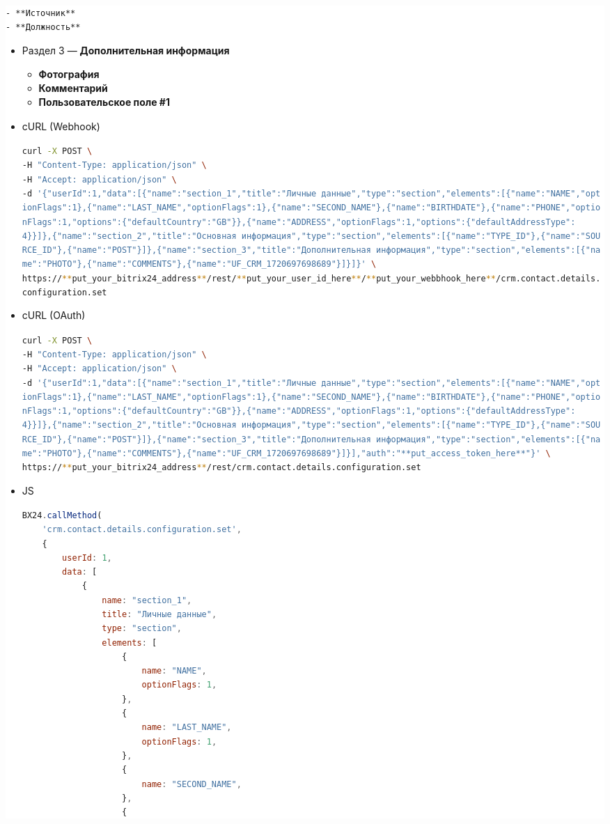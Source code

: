     - **Источник**
    - **Должность**
- Раздел 3 — **Дополнительная информация**
    - **Фотография**
    - **Комментарий**
    - **Пользовательское поле #1**




- cURL (Webhook)

    ```bash
    curl -X POST \
    -H "Content-Type: application/json" \
    -H "Accept: application/json" \
    -d '{"userId":1,"data":[{"name":"section_1","title":"Личные данные","type":"section","elements":[{"name":"NAME","optionFlags":1},{"name":"LAST_NAME","optionFlags":1},{"name":"SECOND_NAME"},{"name":"BIRTHDATE"},{"name":"PHONE","optionFlags":1,"options":{"defaultCountry":"GB"}},{"name":"ADDRESS","optionFlags":1,"options":{"defaultAddressType":4}}]},{"name":"section_2","title":"Основная информация","type":"section","elements":[{"name":"TYPE_ID"},{"name":"SOURCE_ID"},{"name":"POST"}]},{"name":"section_3","title":"Дополнительная информация","type":"section","elements":[{"name":"PHOTO"},{"name":"COMMENTS"},{"name":"UF_CRM_1720697698689"}]}]}' \
    https://**put_your_bitrix24_address**/rest/**put_your_user_id_here**/**put_your_webbhook_here**/crm.contact.details.configuration.set
    ```

- cURL (OAuth)

    ```bash
    curl -X POST \
    -H "Content-Type: application/json" \
    -H "Accept: application/json" \
    -d '{"userId":1,"data":[{"name":"section_1","title":"Личные данные","type":"section","elements":[{"name":"NAME","optionFlags":1},{"name":"LAST_NAME","optionFlags":1},{"name":"SECOND_NAME"},{"name":"BIRTHDATE"},{"name":"PHONE","optionFlags":1,"options":{"defaultCountry":"GB"}},{"name":"ADDRESS","optionFlags":1,"options":{"defaultAddressType":4}}]},{"name":"section_2","title":"Основная информация","type":"section","elements":[{"name":"TYPE_ID"},{"name":"SOURCE_ID"},{"name":"POST"}]},{"name":"section_3","title":"Дополнительная информация","type":"section","elements":[{"name":"PHOTO"},{"name":"COMMENTS"},{"name":"UF_CRM_1720697698689"}]}],"auth":"**put_access_token_here**"}' \
    https://**put_your_bitrix24_address**/rest/crm.contact.details.configuration.set
    ```

- JS

    ```js
    BX24.callMethod(
        'crm.contact.details.configuration.set',
        {
            userId: 1,
            data: [
                {
                    name: "section_1",
                    title: "Личные данные",
                    type: "section",
                    elements: [
                        {
                            name: "NAME",
                            optionFlags: 1,
                        },
                        {
                            name: "LAST_NAME",
                            optionFlags: 1,
                        },
                        {
                            name: "SECOND_NAME",
                        },
                        {